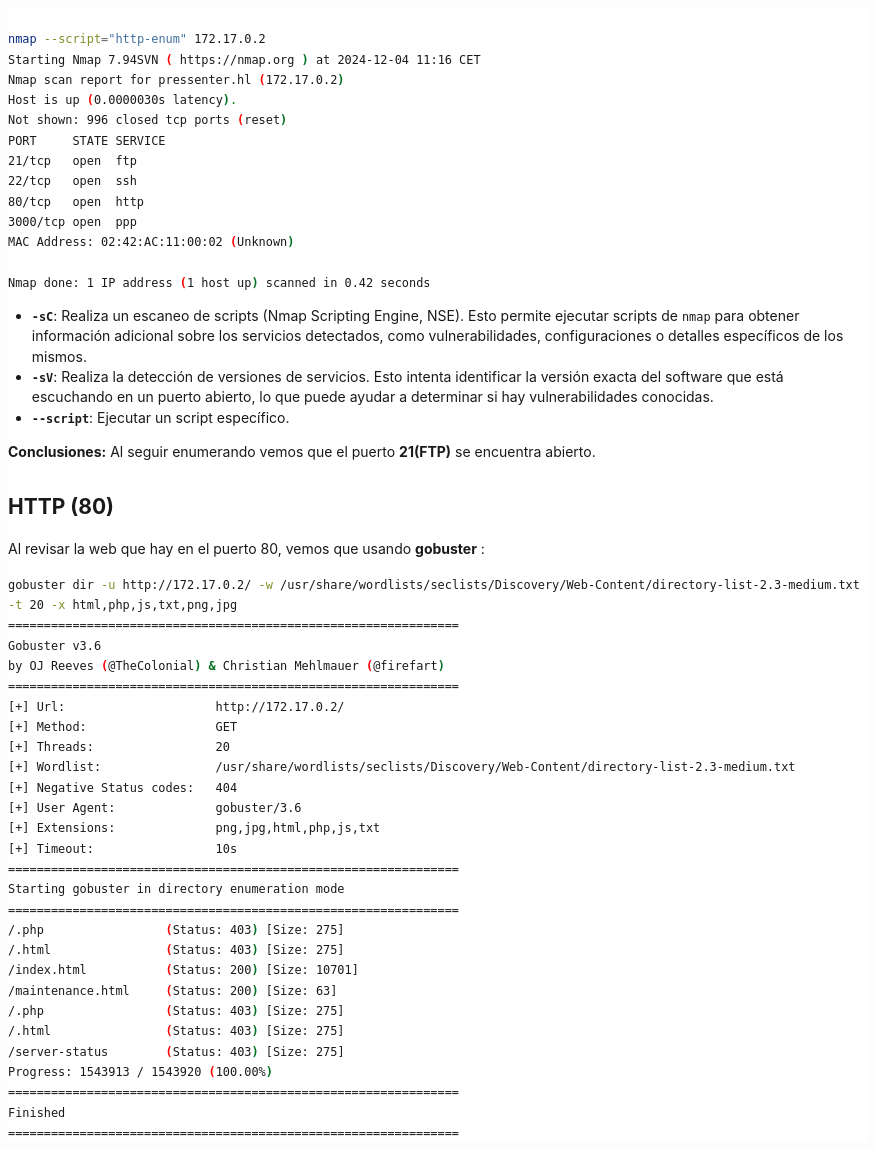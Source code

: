    ```bash

nmap --script="http-enum" 172.17.0.2
Starting Nmap 7.94SVN ( https://nmap.org ) at 2024-12-04 11:16 CET
Nmap scan report for pressenter.hl (172.17.0.2)
Host is up (0.0000030s latency).
Not shown: 996 closed tcp ports (reset)
PORT     STATE SERVICE
21/tcp   open  ftp
22/tcp   open  ssh
80/tcp   open  http
3000/tcp open  ppp
MAC Address: 02:42:AC:11:00:02 (Unknown)

Nmap done: 1 IP address (1 host up) scanned in 0.42 seconds


```

- **`-sC`**: Realiza un escaneo de scripts (Nmap Scripting Engine, NSE). Esto permite ejecutar scripts de `nmap` para obtener información adicional sobre los servicios detectados, como vulnerabilidades, configuraciones o detalles específicos de los mismos.
- **`-sV`**: Realiza la detección de versiones de servicios. Esto intenta identificar la versión exacta del software que está escuchando en un puerto abierto, lo que puede ayudar a determinar si hay vulnerabilidades conocidas.
- **`--script`**:  Ejecutar un script específico.

**Conclusiones:** Al seguir enumerando vemos que el puerto **21(FTP)** se encuentra abierto.

## HTTP (80)

Al revisar la web que hay en el puerto 80, vemos que usando **gobuster** :

   ```bash
gobuster dir -u http://172.17.0.2/ -w /usr/share/wordlists/seclists/Discovery/Web-Content/directory-list-2.3-medium.txt -t 20 -x html,php,js,txt,png,jpg
===============================================================
Gobuster v3.6
by OJ Reeves (@TheColonial) & Christian Mehlmauer (@firefart)
===============================================================
[+] Url:                     http://172.17.0.2/
[+] Method:                  GET
[+] Threads:                 20
[+] Wordlist:                /usr/share/wordlists/seclists/Discovery/Web-Content/directory-list-2.3-medium.txt
[+] Negative Status codes:   404
[+] User Agent:              gobuster/3.6
[+] Extensions:              png,jpg,html,php,js,txt
[+] Timeout:                 10s
===============================================================
Starting gobuster in directory enumeration mode
===============================================================
/.php                 (Status: 403) [Size: 275]
/.html                (Status: 403) [Size: 275]
/index.html           (Status: 200) [Size: 10701]
/maintenance.html     (Status: 200) [Size: 63]
/.php                 (Status: 403) [Size: 275]
/.html                (Status: 403) [Size: 275]
/server-status        (Status: 403) [Size: 275]
Progress: 1543913 / 1543920 (100.00%)
===============================================================
Finished
===============================================================
```
